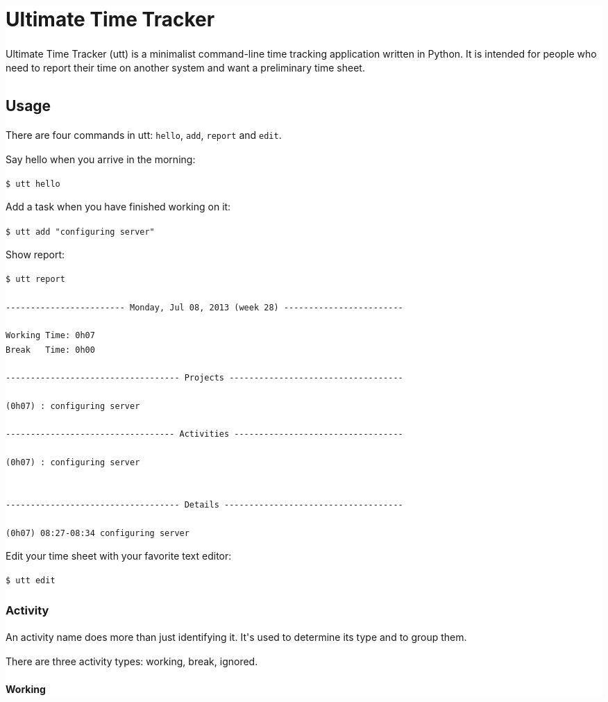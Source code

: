 Ultimate Time Tracker
======================

Ultimate Time Tracker (utt) is a minimalist command-line time tracking
application written in Python. It is intended for people who need to
report their time on another system and want a preliminary time sheet.


## Usage

There are four commands in utt: `hello`, `add`, `report` and `edit`.

Say hello when you arrive in the morning:

`$ utt hello`

Add a task when you have finished working on it:

`$ utt add "configuring server"`

Show report:

```
$ utt report

------------------------ Monday, Jul 08, 2013 (week 28) ------------------------

Working Time: 0h07
Break   Time: 0h00

----------------------------------- Projects -----------------------------------

(0h07) : configuring server

---------------------------------- Activities ----------------------------------

(0h07) : configuring server


----------------------------------- Details ------------------------------------

(0h07) 08:27-08:34 configuring server
```

Edit your time sheet with your favorite text editor:


`$ utt edit`

### Activity

An activity name does more than just identifying it. It's used to
determine its type and to group them.

There are three activity types: working, break, ignored.

#### Working
